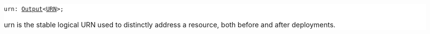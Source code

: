<pre class="highlight"><code><span class='kd'></span>urn: <a href='/docs/reference/pkg/nodejs/pulumi/pulumi/#Output'>Output</a>&lt;<a href='/docs/reference/pkg/nodejs/pulumi/pulumi/#URN'>URN</a>&gt;;</code></pre>

urn is the stable logical URN used to distinctly address a resource, both before and after
deployments.

<h4 class="pdoc-member-header" id="MfaPolicyRule-usersExcludeds">
